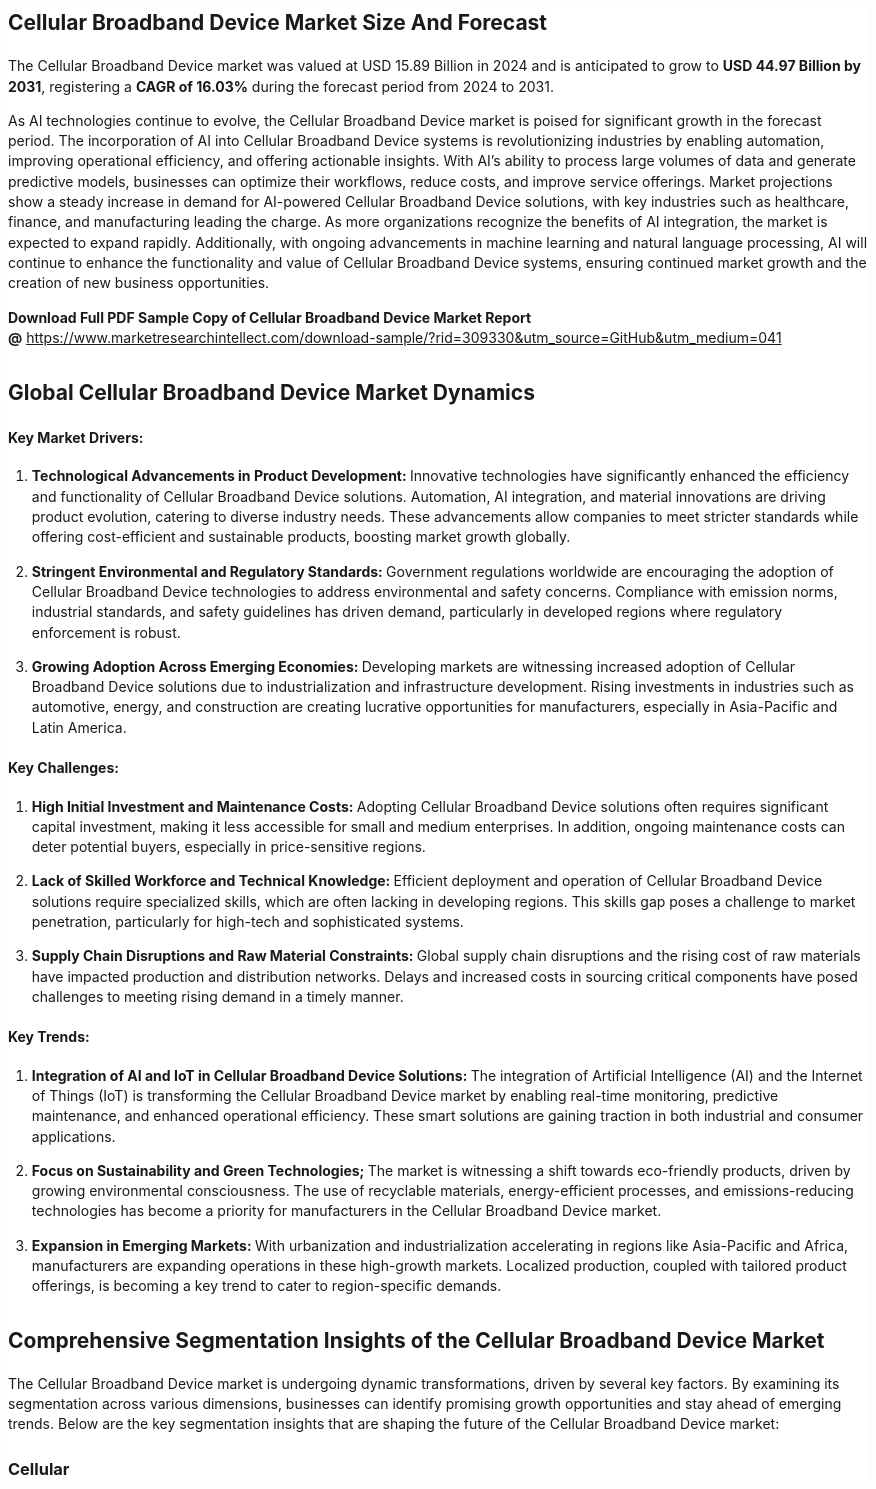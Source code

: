 <h2>Cellular Broadband Device Market Size And Forecast</h2><p>The Cellular Broadband Device market was valued at USD 15.89 Billion in 2024 and is anticipated to grow to <strong>USD 44.97 Billion by 2031</strong>, registering a <strong>CAGR of 16.03%</strong> during the forecast period from 2024 to 2031.</p><p>As AI technologies continue to evolve, the Cellular Broadband Device market is poised for significant growth in the forecast period. The incorporation of AI into Cellular Broadband Device systems is revolutionizing industries by enabling automation, improving operational efficiency, and offering actionable insights. With AI’s ability to process large volumes of data and generate predictive models, businesses can optimize their workflows, reduce costs, and improve service offerings. Market projections show a steady increase in demand for AI-powered Cellular Broadband Device solutions, with key industries such as healthcare, finance, and manufacturing leading the charge. As more organizations recognize the benefits of AI integration, the market is expected to expand rapidly. Additionally, with ongoing advancements in machine learning and natural language processing, AI will continue to enhance the functionality and value of Cellular Broadband Device systems, ensuring continued market growth and the creation of new business opportunities.</p><p><strong>Download Full PDF Sample Copy of Cellular Broadband Device Market Report @</strong>&nbsp;<a href="https://www.marketresearchintellect.com/download-sample/?rid=309330&amp;utm_source=GitHub&amp;utm_medium=041">https://www.marketresearchintellect.com/download-sample/?rid=309330&amp;utm_source=GitHub&amp;utm_medium=041</a></p><h2>Global Cellular Broadband Device Market Dynamics</h2><h4><strong>Key Market Drivers:</strong></h4><ol><li><p><strong>Technological Advancements in Product Development:&nbsp;</strong>Innovative technologies have significantly enhanced the efficiency and functionality of Cellular Broadband Device solutions. Automation, AI integration, and material innovations are driving product evolution, catering to diverse industry needs. These advancements allow companies to meet stricter standards while offering cost-efficient and sustainable products, boosting market growth globally.</p></li><li><p><strong>Stringent Environmental and Regulatory Standards:&nbsp;</strong>Government regulations worldwide are encouraging the adoption of Cellular Broadband Device technologies to address environmental and safety concerns. Compliance with emission norms, industrial standards, and safety guidelines has driven demand, particularly in developed regions where regulatory enforcement is robust.</p></li><li><p><strong>Growing Adoption Across Emerging Economies:&nbsp;</strong>Developing markets are witnessing increased adoption of Cellular Broadband Device solutions due to industrialization and infrastructure development. Rising investments in industries such as automotive, energy, and construction are creating lucrative opportunities for manufacturers, especially in Asia-Pacific and Latin America.</p></li></ol><h4><strong>Key Challenges:</strong></h4><ol><li><p><strong>High Initial Investment and Maintenance Costs:&nbsp;</strong>Adopting Cellular Broadband Device solutions often requires significant capital investment, making it less accessible for small and medium enterprises. In addition, ongoing maintenance costs can deter potential buyers, especially in price-sensitive regions.</p></li><li><p><strong>Lack of Skilled Workforce and Technical Knowledge:&nbsp;</strong>Efficient deployment and operation of Cellular Broadband Device solutions require specialized skills, which are often lacking in developing regions. This skills gap poses a challenge to market penetration, particularly for high-tech and sophisticated systems.</p></li><li><p><strong>Supply Chain Disruptions and Raw Material Constraints:&nbsp;</strong>Global supply chain disruptions and the rising cost of raw materials have impacted production and distribution networks. Delays and increased costs in sourcing critical components have posed challenges to meeting rising demand in a timely manner.</p></li></ol><h4><strong>Key Trends:</strong></h4><ol><li><p><strong>Integration of AI and IoT in Cellular Broadband Device Solutions:&nbsp;</strong>The integration of Artificial Intelligence (AI) and the Internet of Things (IoT) is transforming the Cellular Broadband Device market by enabling real-time monitoring, predictive maintenance, and enhanced operational efficiency. These smart solutions are gaining traction in both industrial and consumer applications.</p></li><li><p><strong>Focus on Sustainability and Green Technologies;&nbsp;</strong>The market is witnessing a shift towards eco-friendly products, driven by growing environmental consciousness. The use of recyclable materials, energy-efficient processes, and emissions-reducing technologies has become a priority for manufacturers in the Cellular Broadband Device market.</p></li><li><p><strong>Expansion in Emerging Markets:&nbsp;</strong>With urbanization and industrialization accelerating in regions like Asia-Pacific and Africa, manufacturers are expanding operations in these high-growth markets. Localized production, coupled with tailored product offerings, is becoming a key trend to cater to region-specific demands.</p></li></ol><div class="article-main__content" data-test-id="publishing-text-block"><h2>Comprehensive Segmentation Insights of the Cellular Broadband Device Market</h2><p>The Cellular Broadband Device market is undergoing dynamic transformations, driven by several key factors. By examining its segmentation across various dimensions, businesses can identify promising growth opportunities and stay ahead of emerging trends. Below are the key segmentation insights that are shaping the future of the Cellular Broadband Device market:</p><h3><strong>Cellular